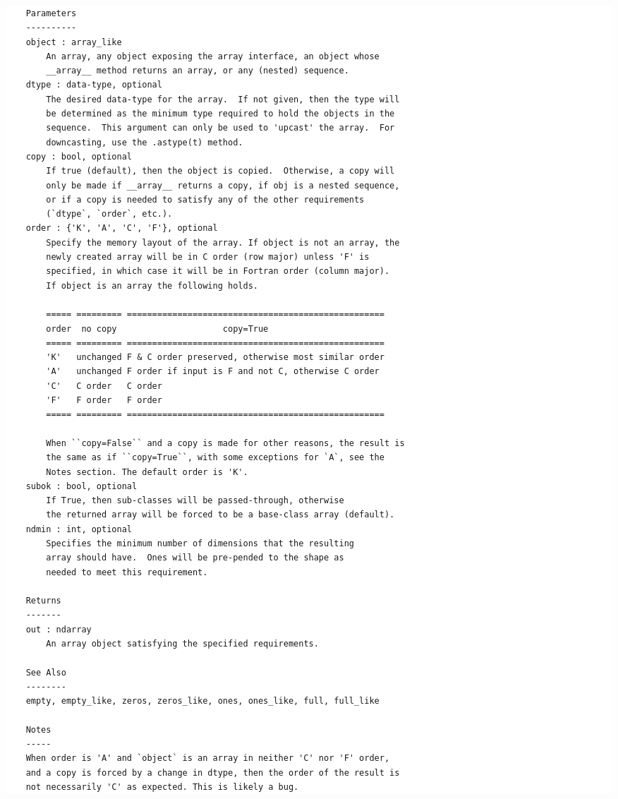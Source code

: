         Parameters
        ----------
        object : array_like
            An array, any object exposing the array interface, an object whose
            __array__ method returns an array, or any (nested) sequence.
        dtype : data-type, optional
            The desired data-type for the array.  If not given, then the type will
            be determined as the minimum type required to hold the objects in the
            sequence.  This argument can only be used to 'upcast' the array.  For
            downcasting, use the .astype(t) method.
        copy : bool, optional
            If true (default), then the object is copied.  Otherwise, a copy will
            only be made if __array__ returns a copy, if obj is a nested sequence,
            or if a copy is needed to satisfy any of the other requirements
            (`dtype`, `order`, etc.).
        order : {'K', 'A', 'C', 'F'}, optional
            Specify the memory layout of the array. If object is not an array, the
            newly created array will be in C order (row major) unless 'F' is
            specified, in which case it will be in Fortran order (column major).
            If object is an array the following holds.
        
            ===== ========= ===================================================
            order  no copy                     copy=True
            ===== ========= ===================================================
            'K'   unchanged F & C order preserved, otherwise most similar order
            'A'   unchanged F order if input is F and not C, otherwise C order
            'C'   C order   C order
            'F'   F order   F order
            ===== ========= ===================================================
        
            When ``copy=False`` and a copy is made for other reasons, the result is
            the same as if ``copy=True``, with some exceptions for `A`, see the
            Notes section. The default order is 'K'.
        subok : bool, optional
            If True, then sub-classes will be passed-through, otherwise
            the returned array will be forced to be a base-class array (default).
        ndmin : int, optional
            Specifies the minimum number of dimensions that the resulting
            array should have.  Ones will be pre-pended to the shape as
            needed to meet this requirement.
        
        Returns
        -------
        out : ndarray
            An array object satisfying the specified requirements.
        
        See Also
        --------
        empty, empty_like, zeros, zeros_like, ones, ones_like, full, full_like
        
        Notes
        -----
        When order is 'A' and `object` is an array in neither 'C' nor 'F' order,
        and a copy is forced by a change in dtype, then the order of the result is
        not necessarily 'C' as expected. This is likely a bug.
        